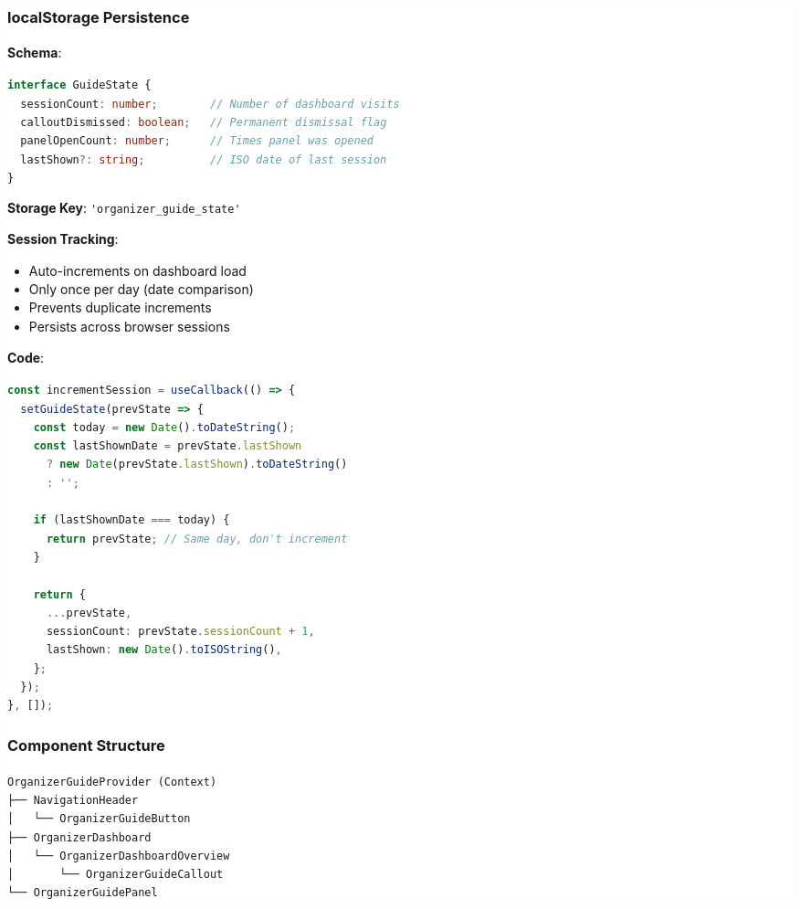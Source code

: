 ### localStorage Persistence

**Schema**:
```typescript
interface GuideState {
  sessionCount: number;        // Number of dashboard visits
  calloutDismissed: boolean;   // Permanent dismissal flag
  panelOpenCount: number;      // Times panel was opened
  lastShown?: string;          // ISO date of last session
}
```

**Storage Key**: `'organizer_guide_state'`

**Session Tracking**:
- Auto-increments on dashboard load
- Only once per day (date comparison)
- Prevents duplicate increments
- Persists across browser sessions

**Code**:
```typescript
const incrementSession = useCallback(() => {
  setGuideState(prevState => {
    const today = new Date().toDateString();
    const lastShownDate = prevState.lastShown 
      ? new Date(prevState.lastShown).toDateString() 
      : '';
    
    if (lastShownDate === today) {
      return prevState; // Same day, don't increment
    }
    
    return {
      ...prevState,
      sessionCount: prevState.sessionCount + 1,
      lastShown: new Date().toISOString(),
    };
  });
}, []);
```

### Component Structure

```
OrganizerGuideProvider (Context)
├── NavigationHeader
│   └── OrganizerGuideButton
├── OrganizerDashboard
│   └── OrganizerDashboardOverview
│       └── OrganizerGuideCallout
└── OrganizerGuidePanel
```
